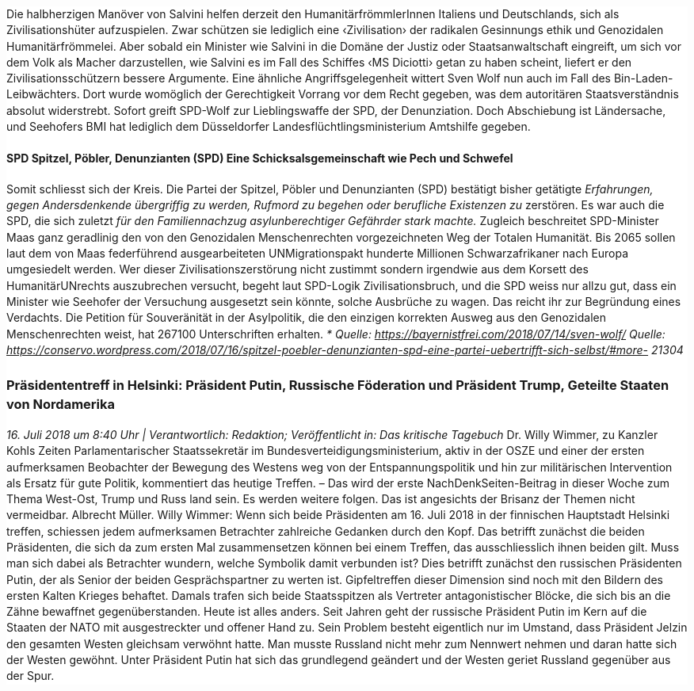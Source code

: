 Die halbherzigen Manöver von Salvini helfen derzeit den HumanitärfrömmlerInnen Italiens und Deutschlands, sich als Zivilisationshüter aufzuspielen. Zwar schützen sie lediglich eine ‹Zivilisation› der radikalen Gesinnungs ethik und Genozidalen Humanitärfrömmelei. Aber sobald ein Minister wie Salvini in die Domäne der Justiz oder Staatsanwaltschaft eingreift, um sich vor dem Volk als Macher darzustellen, wie Salvini es im Fall des Schiffes ‹MS Diciotti› getan zu haben scheint, liefert er den Zivilisationsschützern bessere Argumente. Eine ähnliche Angriffsgelegenheit wittert Sven Wolf nun auch im Fall des Bin-Laden-Leibwächters. Dort wurde womöglich der Gerechtigkeit Vorrang vor dem Recht gegeben, was dem autoritären Staatsverständnis absolut widerstrebt. Sofort greift SPD-Wolf zur Lieblingswaffe der SPD, der Denunziation. Doch Abschiebung ist Ländersache, und Seehofers BMI hat lediglich dem Düsseldorfer Landesflüchtlingsministerium Amtshilfe gegeben.
#### SPD Spitzel, Pöbler, Denunzianten (SPD) Eine Schicksalsgemeinschaft wie Pech und Schwefel
Somit schliesst sich der Kreis. Die Partei der Spitzel, Pöbler und Denunzianten (SPD) bestätigt bisher getätigte _Erfahrungen, gegen Andersdenkende übergriffig zu werden, Rufmord zu begehen oder berufliche Existenzen zu_ zerstören. Es war auch die SPD, die sich zuletzt _für den Familiennachzug asylunberechtiger Gefährder stark_ _machte._ Zugleich beschreitet SPD-Minister Maas ganz geradlinig den von den Genozidalen Menschenrechten vorgezeichneten Weg der Totalen Humanität. Bis 2065 sollen laut dem von Maas federführend ausgearbeiteten UNMigrationspakt hunderte Millionen Schwarzafrikaner nach Europa umgesiedelt werden. Wer dieser Zivilisationszerstörung nicht zustimmt sondern irgendwie aus dem Korsett des HumanitärUNrechts auszubrechen versucht, begeht laut SPD-Logik Zivilisationsbruch, und die SPD weiss nur allzu gut, dass ein Minister wie Seehofer der Versuchung ausgesetzt sein könnte, solche Ausbrüche zu wagen. Das reicht ihr zur Begründung eines Verdachts.
Die Petition für Souveränität in der Asylpolitik, die den einzigen korrekten Ausweg aus den Genozidalen Menschenrechten weist, hat 267100 Unterschriften erhalten.
_* Quelle: https://bayernistfrei.com/2018/07/14/sven-wolf/_ _Quelle: https://conservo.wordpress.com/2018/07/16/spitzel-poebler-denunzianten-spd-eine-partei-uebertrifft-sich-selbst/#more-_ _21304_
### Präsidententreff in Helsinki: Präsident Putin, Russische Föderation und Präsident Trump, Geteilte Staaten von Nordamerika
_16. Juli 2018 um 8:40 Uhr | Verantwortlich: Redaktion; Veröffentlicht in: Das kritische Tagebuch_ Dr. Willy Wimmer, zu Kanzler Kohls Zeiten Parlamentarischer Staatssekretär im Bundesverteidigungsministerium, aktiv in der OSZE und einer der ersten aufmerksamen Beobachter der Bewegung des Westens weg von der Entspannungspolitik und hin zur militärischen Intervention als Ersatz für gute Politik, kommentiert das heutige Treffen. – Das wird der erste NachDenkSeiten-Beitrag in dieser Woche zum Thema West-Ost, Trump und Russ land sein. Es werden weitere folgen. Das ist angesichts der Brisanz der Themen nicht vermeidbar. Albrecht Müller. Willy Wimmer: Wenn sich beide Präsidenten am 16. Juli 2018 in der finnischen Hauptstadt Helsinki treffen, schiessen jedem aufmerksamen Betrachter zahlreiche Gedanken durch den Kopf. Das betrifft zunächst die beiden Präsidenten, die sich da zum ersten Mal zusammensetzen können bei einem Treffen, das ausschliesslich ihnen beiden gilt. Muss man sich dabei als Betrachter wundern, welche Symbolik damit verbunden ist? Dies betrifft zunächst den russischen Präsidenten Putin, der als Senior der beiden Gesprächspartner zu werten ist. Gipfeltreffen dieser Dimension sind noch mit den Bildern des ersten Kalten Krieges behaftet. Damals trafen sich beide Staatsspitzen als Vertreter antagonistischer Blöcke, die sich bis an die Zähne bewaffnet gegenüberstanden. Heute ist alles anders. Seit Jahren geht der russische Präsident Putin im Kern auf die Staaten der NATO mit ausgestreckter und offener Hand zu. Sein Problem besteht eigentlich nur im Umstand, dass Präsident Jelzin den gesamten Westen gleichsam verwöhnt hatte. Man musste Russland nicht mehr zum Nennwert nehmen und daran hatte sich der Westen gewöhnt. Unter Präsident Putin hat sich das grundlegend geändert und der Westen geriet Russland gegenüber aus der Spur.